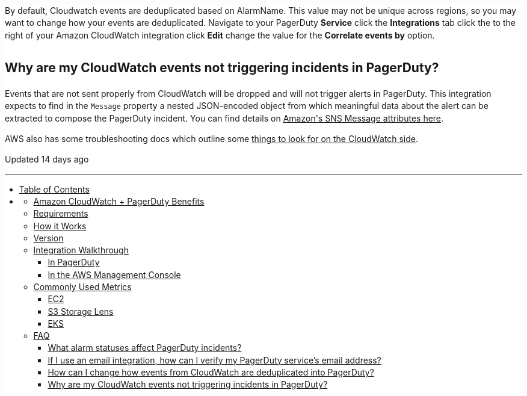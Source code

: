 By default, Cloudwatch events are deduplicated based on AlarmName. This value may not be unique across regions, so you may want to change how your events are deduplicated. Navigate to your PagerDuty **Service**  click the **Integrations** tab  click the  to the right of your Amazon CloudWatch integration  click **Edit**  change the value for the **Correlate events by** option.

Why are my CloudWatch events not triggering incidents in PagerDuty?
-------------------------------------------------------------------

Events that are not sent properly from CloudWatch will be dropped and will not trigger alerts in PagerDuty. This integration expects to find in the `Message` property a nested JSON-encoded object from which meaningful data about the alert can be extracted to compose the PagerDuty incident. You can find details on [Amazon's SNS Message attributes here](https://docs.aws.amazon.com/sns/latest/dg/sns-message-attributes.html).

AWS also has some troubleshooting docs which outline some [things to look for on the CloudWatch side](https://docs.aws.amazon.com/AmazonCloudWatch/latest/events/CWE_Troubleshooting.html#NeverDeliveredToTarget).

Updated 14 days ago

---

* [Table of Contents](#)
* + [Amazon CloudWatch + PagerDuty Benefits](#amazon-cloudwatch--pagerduty-benefits)
  + [Requirements](#requirements)
  + [How it Works](#how-it-works)
  + [Version](#version)
  + [Integration Walkthrough](#integration-walkthrough)
    - [In PagerDuty](#in-pagerduty)
    - [In the AWS Management Console](#in-the-aws-management-console)
  + [Commonly Used Metrics](#commonly-used-metrics)
    - [EC2](#ec2)
    - [S3 Storage Lens](#s3-storage-lens)
    - [EKS](#eks)
  + [FAQ](#faq)
    - [What alarm statuses affect PagerDuty incidents?](#what-alarm-statuses-affect-pagerduty-incidents)
    - [If I use an email integration, how can I verify my PagerDuty service’s email address?](#if-i-use-an-email-integration-how-can-i-verify-my-pagerduty-services-email-address)
    - [How can I change how events from CloudWatch are deduplicated into PagerDuty?](#how-can-i-change-how-events-from-cloudwatch-are-deduplicated-into-pagerduty)
    - [Why are my CloudWatch events not triggering incidents in PagerDuty?](#why-are-my-cloudwatch-events-not-triggering-incidents-in-pagerduty)
